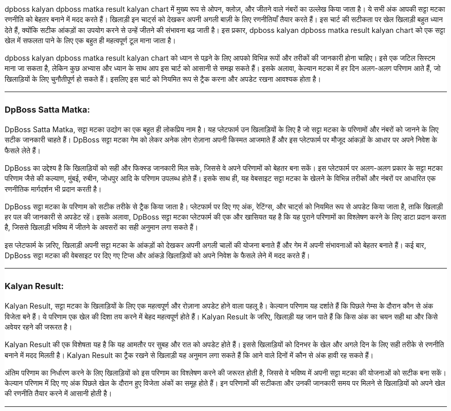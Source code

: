 dpboss kalyan dpboss matka result kalyan chart में मुख्य रूप से ओपन, क्लोज़, और जीतने वाले नंबरों का उल्लेख किया जाता है। ये सभी अंक आपकी सट्टा मटका रणनीति को बेहतर बनाने में मदद करते हैं। खिलाड़ी इन चार्ट्स को देखकर अपनी अगली बाज़ी के लिए रणनीतियाँ तैयार करते हैं। इस चार्ट की सटीकता पर खेल खिलाड़ी बहुत ध्यान देते हैं, क्योंकि सटीक आंकड़ों का उपयोग करने से उन्हें जीतने की संभावना बढ़ जाती है। इस प्रकार, dpboss kalyan dpboss matka result kalyan chart को एक सट्टा खेल में सफलता पाने के लिए एक बहुत ही महत्वपूर्ण टूल माना जाता है।

dpboss kalyan dpboss matka result kalyan chart को ध्यान से पढ़ने के लिए आपको विभिन्न रूपों और तरीकों की जानकारी होना चाहिए। इसे एक जटिल सिस्टम माना जा सकता है, लेकिन कुछ अभ्यास और ध्यान के साथ आप इस चार्ट को आसानी से समझ सकते हैं। इसके अलावा, केल्यान मटका में हर दिन अलग-अलग परिणाम आते हैं, जो खिलाड़ियों के लिए चुनौतीपूर्ण हो सकते हैं। इसलिए इस चार्ट को नियमित रूप से ट्रैक करना और अपडेट रखना आवश्यक होता है।

---

### DpBoss Satta Matka:
DpBoss Satta Matka, सट्टा मटका उद्योग का एक बहुत ही लोकप्रिय नाम है। यह प्लेटफार्म उन खिलाड़ियों के लिए है जो सट्टा मटका के परिणामों और नंबरों को जानने के लिए सटीक जानकारी चाहते हैं। DpBoss सट्टा मटका गेम को लेकर अनेक लोग रोज़ाना अपनी किस्मत आजमाते हैं और इस प्लेटफार्म पर मौजूद आंकड़ों के आधार पर अपने निवेश के फैसले लेते हैं।

DpBoss का उद्देश्य है कि खिलाड़ियों को सही और फिक्स्ड जानकारी मिल सके, जिससे वे अपने परिणामों को बेहतर बना सकें। इस प्लेटफार्म पर अलग-अलग प्रकार के सट्टा मटका परिणाम जैसे की कल्याण, मुंबई, रुबीन, जोधपुर आदि के परिणाम उपलब्ध होते हैं। इसके साथ ही, यह वेबसाइट सट्टा मटका के खेलने के विभिन्न तरीकों और नंबरों पर आधारित एक रणनीतिक मार्गदर्शन भी प्रदान करती है।

DpBoss सट्टा मटका के परिणाम को सटीक तरीके से ट्रैक किया जाता है। प्लेटफार्म पर दिए गए अंक, रेटिंग्स, और चार्ट्स को नियमित रूप से अपडेट किया जाता है, ताकि खिलाड़ी हर पल की जानकारी से अपडेट रहें। इसके अलावा, DpBoss सट्टा मटका प्लेटफार्म की एक और खासियत यह है कि यह पुराने परिणामों का विश्लेषण करने के लिए डाटा प्रदान करता है, जिससे खिलाड़ी भविष्य में जीतने के अवसरों का सही अनुमान लगा सकते हैं।

इस प्लेटफार्म के ज़रिए, खिलाड़ी अपनी सट्टा मटका के आंकड़ों को देखकर अपनी अगली चालों की योजना बनाते हैं और गेम में अपनी संभावनाओं को बेहतर बनाते हैं। कई बार, DpBoss सट्टा मटका की वेबसाइट पर दिए गए टिप्स और आंकड़े खिलाड़ियों को अपने निवेश के फैसले लेने में मदद करते हैं।

---

### Kalyan Result:
Kalyan Result, सट्टा मटका के खिलाड़ियों के लिए एक महत्वपूर्ण और रोज़ाना अपडेट होने वाला पहलू है। केल्यान परिणाम यह दर्शाते हैं कि पिछले गेम्स के दौरान कौन से अंक विजेता बने हैं। ये परिणाम एक खेल की दिशा तय करने में बेहद महत्वपूर्ण होते हैं। Kalyan Result के जरिए, खिलाड़ी यह जान पाते हैं कि किस अंक का चयन सही था और किसे अवेयर रहने की जरूरत है।

Kalyan Result की एक विशेषता यह है कि यह आमतौर पर सुबह और रात को अपडेट होते हैं। इससे खिलाड़ियों को दिनभर के खेल और अगले दिन के लिए सही तरीके से रणनीति बनाने में मदद मिलती है। Kalyan Result का ट्रैक रखने से खिलाड़ी यह अनुमान लगा सकते हैं कि आने वाले दिनों में कौन से अंक हावी रह सकते हैं।

अंतिम परिणाम का निर्धारण करने के लिए खिलाड़ियों को इस परिणाम का विश्लेषण करने की जरूरत होती है, जिससे वे भविष्य में अपनी सट्टा मटका की योजनाओं को सटीक बना सकें। केल्यान परिणाम में दिए गए अंक पिछले खेल के दौरान हुए विजेता अंकों का समूह होते हैं। इन परिणामों की सटीकता और उनकी जानकारी समय पर मिलने से खिलाड़ियों को अपने खेल की रणनीति तैयार करने में आसानी होती है।

---
